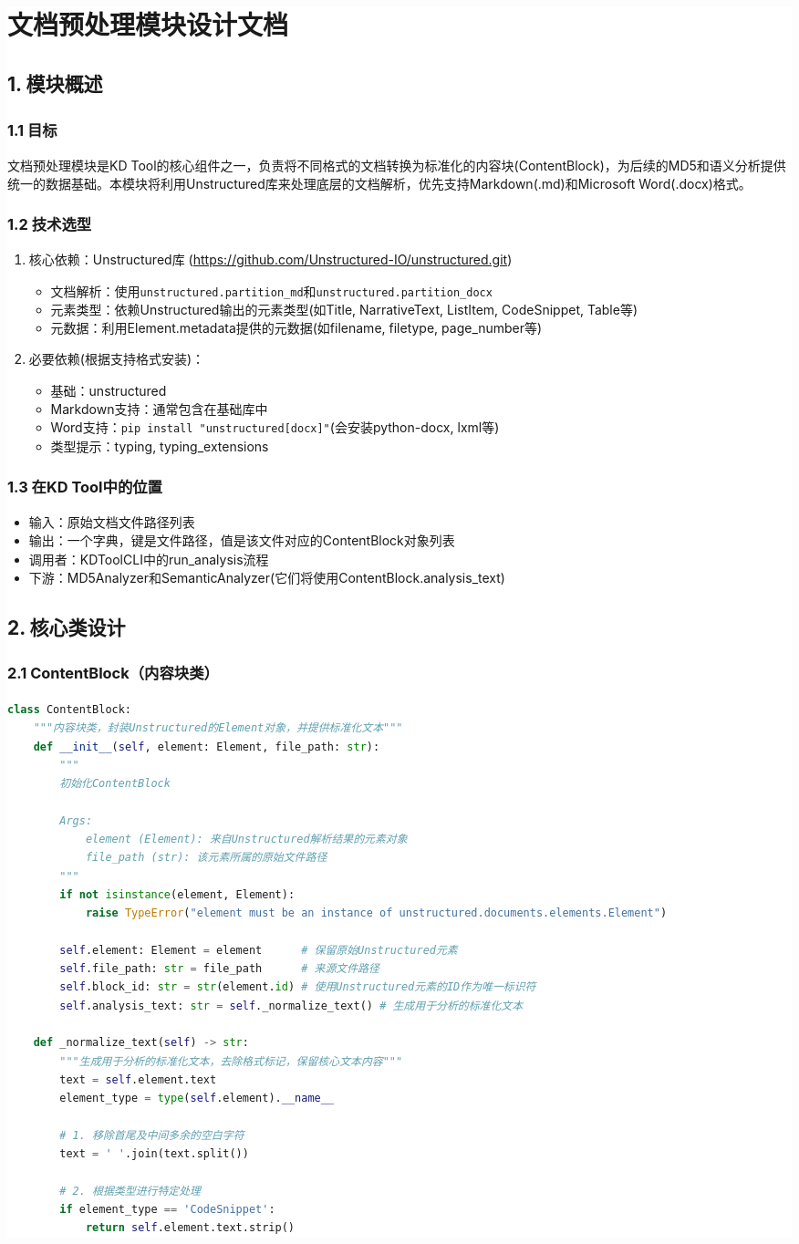 # 文档预处理模块设计文档

## 1. 模块概述

### 1.1 目标
文档预处理模块是KD Tool的核心组件之一，负责将不同格式的文档转换为标准化的内容块(ContentBlock)，为后续的MD5和语义分析提供统一的数据基础。本模块将利用Unstructured库来处理底层的文档解析，优先支持Markdown(.md)和Microsoft Word(.docx)格式。

### 1.2 技术选型
1. 核心依赖：Unstructured库 (https://github.com/Unstructured-IO/unstructured.git)
   - 文档解析：使用`unstructured.partition_md`和`unstructured.partition_docx`
   - 元素类型：依赖Unstructured输出的元素类型(如Title, NarrativeText, ListItem, CodeSnippet, Table等)
   - 元数据：利用Element.metadata提供的元数据(如filename, filetype, page_number等)

2. 必要依赖(根据支持格式安装)：
   - 基础：unstructured
   - Markdown支持：通常包含在基础库中
   - Word支持：`pip install "unstructured[docx]"`(会安装python-docx, lxml等)
   - 类型提示：typing, typing_extensions

### 1.3 在KD Tool中的位置
- 输入：原始文档文件路径列表
- 输出：一个字典，键是文件路径，值是该文件对应的ContentBlock对象列表
- 调用者：KDToolCLI中的run_analysis流程
- 下游：MD5Analyzer和SemanticAnalyzer(它们将使用ContentBlock.analysis_text)

## 2. 核心类设计

### 2.1 ContentBlock（内容块类）
```python
class ContentBlock:
    """内容块类，封装Unstructured的Element对象，并提供标准化文本"""
    def __init__(self, element: Element, file_path: str):
        """
        初始化ContentBlock

        Args:
            element (Element): 来自Unstructured解析结果的元素对象
            file_path (str): 该元素所属的原始文件路径
        """
        if not isinstance(element, Element):
            raise TypeError("element must be an instance of unstructured.documents.elements.Element")

        self.element: Element = element      # 保留原始Unstructured元素
        self.file_path: str = file_path      # 来源文件路径
        self.block_id: str = str(element.id) # 使用Unstructured元素的ID作为唯一标识符
        self.analysis_text: str = self._normalize_text() # 生成用于分析的标准化文本

    def _normalize_text(self) -> str:
        """生成用于分析的标准化文本，去除格式标记，保留核心文本内容"""
        text = self.element.text
        element_type = type(self.element).__name__

        # 1. 移除首尾及中间多余的空白字符
        text = ' '.join(text.split())

        # 2. 根据类型进行特定处理
        if element_type == 'CodeSnippet':
            return self.element.text.strip()
```